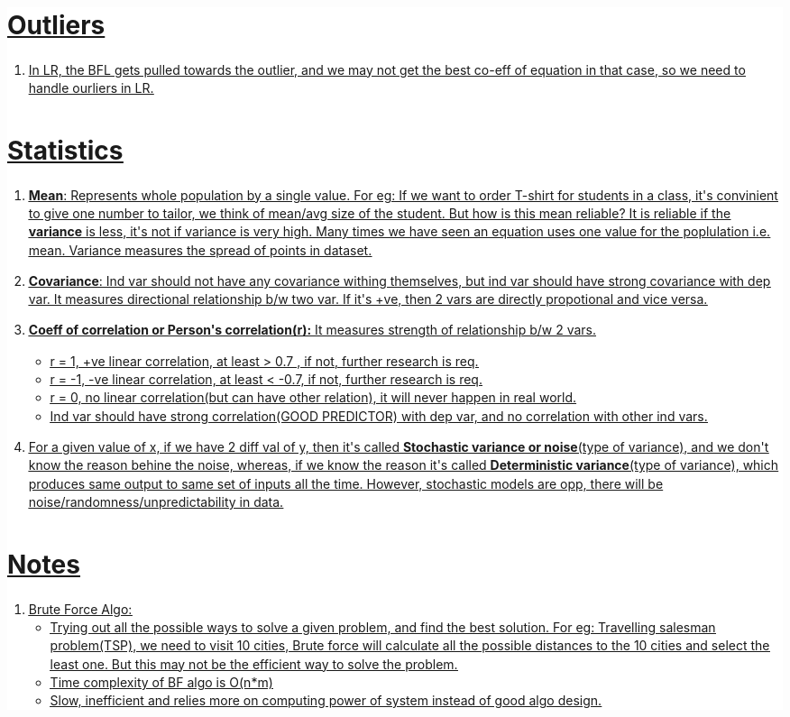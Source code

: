 # <u>Outliers<u>

1. In LR, the BFL gets pulled towards the outlier, and we may not get the best co-eff of equation in that case, so we need to handle ourliers in LR.

# <u>Statistics<u>

1. **Mean**: Represents whole population by a single value. For eg: If we want to order T-shirt for students in a class, it's convinient to give one number to tailor, we think of mean/avg size of the student. But how is this mean reliable? It is reliable if the **variance** is less, it's not if variance is very high. Many times we have seen an equation uses one value for the poplulation i.e. mean. Variance measures the spread of points in dataset.


2. **Covariance**: Ind var should not have any covariance withing themselves, but ind var should have strong covariance with dep var. It measures directional relationship b/w two var. If it's +ve, then 2 vars are directly propotional and vice versa.


3. **Coeff of correlation or Person's correlation(r):** It measures strength of relationship b/w 2 vars. 
    - r = 1, +ve linear correlation, at least > 0.7 , if not, further research is req.
    - r = -1, -ve linear correlation, at least < -0.7, if not, further research is req.
    - r = 0, no linear correlation(but can have other relation), it will never happen in real world. 
    - Ind var should have strong correlation(GOOD PREDICTOR) with dep var, and no correlation with other ind vars.
    
    
4. For a given value of x, if we have 2 diff val of y, then it's called **Stochastic variance or noise**(type of variance), and we don't know the reason behine the noise, whereas, if we know the reason it's called **Deterministic variance**(type of variance), which produces same output to same set of inputs all the time. However, stochastic models are opp, there will be noise/randomness/unpredictability in data.

# <u>**Notes**<u>

1. Brute Force Algo:
    - Trying out all the possible ways to solve a given problem, and find the best solution. For eg: Travelling salesman problem(TSP), we need to visit 10 cities, Brute force will calculate all the possible distances to the 10 cities and select the least one. But this may not be the efficient way to solve the problem.
    - Time complexity of BF algo is O(n*m)
    - Slow, inefficient and relies more on computing power of system instead of good algo design.


```python

```
